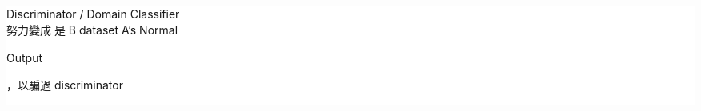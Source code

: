 </div>
</div>
</div>
<div class="section">
<div class="layoutArea">
<div class="column">
Discriminator / Domain Classifier

</div>
</div>
</div>
<div class="layoutArea">
<div class="column">
努力變成 是 B dataset A’s Normal

Output

，以騙過 discriminator

</div>
</div>
</div>
</div>
</div>
</div>
</div>
</div>
